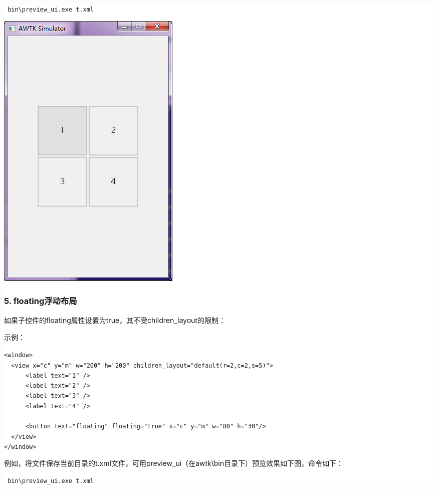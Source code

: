 ```
 bin\preview_ui.exe t.xml
```

![网格布局](images/layout_grid.png)

### 5. floating浮动布局

如果子控件的floating属性设置为true，其不受children\_layout的限制：

示例：

```
<window>
  <view x="c" y="m" w="200" h="200" children_layout="default(r=2,c=2,s=5)">
      <label text="1" />
      <label text="2" />
      <label text="3" />
      <label text="4" />

      <button text="floating" floating="true" x="c" y="m" w="80" h="30"/>
  </view>
</window>
```

例如，将文件保存当前目录的t.xml文件，可用preview_ui（在awtk\bin目录下）预览效果如下图，命令如下：

```
 bin\preview_ui.exe t.xml
```

